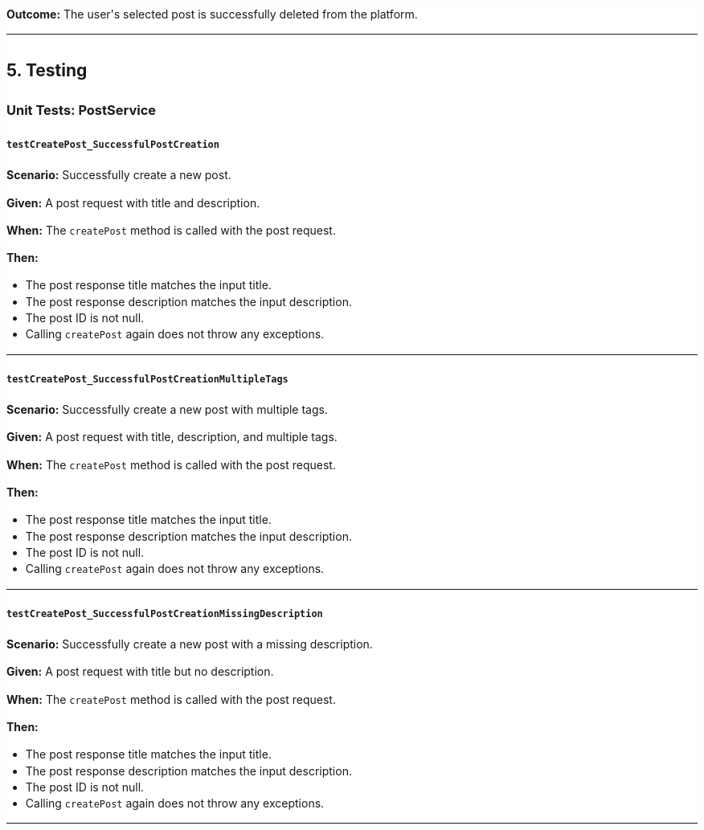**Outcome:** The user's selected post is successfully deleted from the platform.

---

## 5. Testing

### Unit Tests: PostService

#### `testCreatePost_SuccessfulPostCreation`

**Scenario:** Successfully create a new post.

**Given:** A post request with title and description.

**When:** The `createPost` method is called with the post request.

**Then:**
- The post response title matches the input title.
- The post response description matches the input description.
- The post ID is not null.
- Calling `createPost` again does not throw any exceptions.

---

#### `testCreatePost_SuccessfulPostCreationMultipleTags`

**Scenario:** Successfully create a new post with multiple tags.

**Given:** A post request with title, description, and multiple tags.

**When:** The `createPost` method is called with the post request.

**Then:**
- The post response title matches the input title.
- The post response description matches the input description.
- The post ID is not null.
- Calling `createPost` again does not throw any exceptions.

---

#### `testCreatePost_SuccessfulPostCreationMissingDescription`

**Scenario:** Successfully create a new post with a missing description.

**Given:** A post request with title but no description.

**When:** The `createPost` method is called with the post request.

**Then:**
- The post response title matches the input title.
- The post response description matches the input description.
- The post ID is not null.
- Calling `createPost` again does not throw any exceptions.

---
